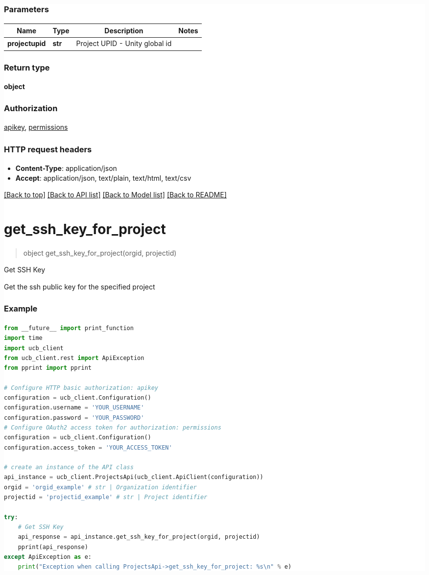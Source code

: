### Parameters

Name | Type | Description  | Notes
------------- | ------------- | ------------- | -------------
 **projectupid** | **str**| Project UPID - Unity global id | 

### Return type

**object**

### Authorization

[apikey](../README.md#apikey), [permissions](../README.md#permissions)

### HTTP request headers

 - **Content-Type**: application/json
 - **Accept**: application/json, text/plain, text/html, text/csv

[[Back to top]](#) [[Back to API list]](../README.md#documentation-for-api-endpoints) [[Back to Model list]](../README.md#documentation-for-models) [[Back to README]](../README.md)

# **get_ssh_key_for_project**
> object get_ssh_key_for_project(orgid, projectid)

Get SSH Key

Get the ssh public key for the specified project

### Example
```python
from __future__ import print_function
import time
import ucb_client
from ucb_client.rest import ApiException
from pprint import pprint

# Configure HTTP basic authorization: apikey
configuration = ucb_client.Configuration()
configuration.username = 'YOUR_USERNAME'
configuration.password = 'YOUR_PASSWORD'
# Configure OAuth2 access token for authorization: permissions
configuration = ucb_client.Configuration()
configuration.access_token = 'YOUR_ACCESS_TOKEN'

# create an instance of the API class
api_instance = ucb_client.ProjectsApi(ucb_client.ApiClient(configuration))
orgid = 'orgid_example' # str | Organization identifier
projectid = 'projectid_example' # str | Project identifier

try:
    # Get SSH Key
    api_response = api_instance.get_ssh_key_for_project(orgid, projectid)
    pprint(api_response)
except ApiException as e:
    print("Exception when calling ProjectsApi->get_ssh_key_for_project: %s\n" % e)
```
